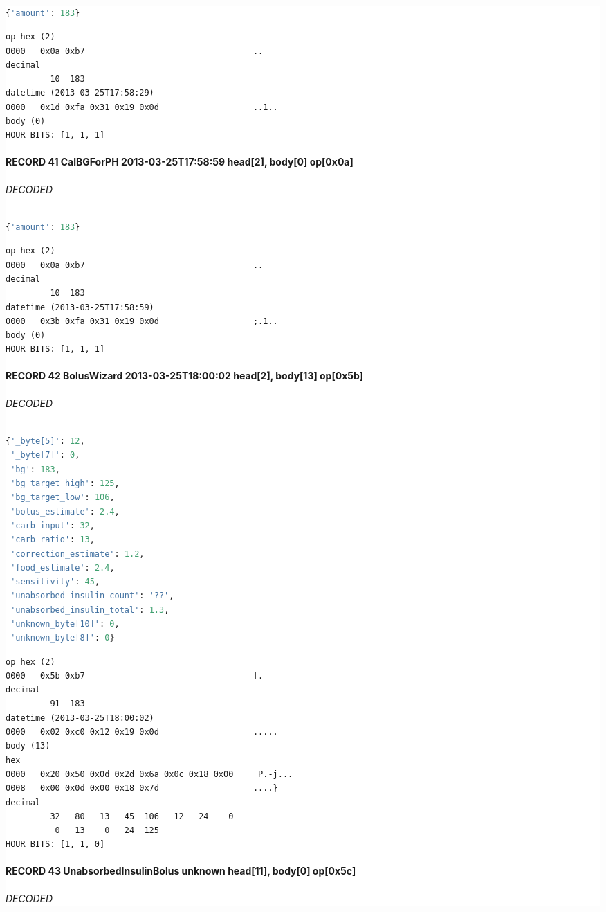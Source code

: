 ```python
{'amount': 183}
```
    op hex (2)
    0000   0x0a 0xb7                                  ..
    decimal
             10  183
    datetime (2013-03-25T17:58:29)
    0000   0x1d 0xfa 0x31 0x19 0x0d                   ..1..
    body (0)
    HOUR BITS: [1, 1, 1]
#### RECORD 41 CalBGForPH 2013-03-25T17:58:59 head[2], body[0] op[0x0a]
###### DECODED
```python
{'amount': 183}
```
    op hex (2)
    0000   0x0a 0xb7                                  ..
    decimal
             10  183
    datetime (2013-03-25T17:58:59)
    0000   0x3b 0xfa 0x31 0x19 0x0d                   ;.1..
    body (0)
    HOUR BITS: [1, 1, 1]
#### RECORD 42 BolusWizard 2013-03-25T18:00:02 head[2], body[13] op[0x5b]
###### DECODED
```python
{'_byte[5]': 12,
 '_byte[7]': 0,
 'bg': 183,
 'bg_target_high': 125,
 'bg_target_low': 106,
 'bolus_estimate': 2.4,
 'carb_input': 32,
 'carb_ratio': 13,
 'correction_estimate': 1.2,
 'food_estimate': 2.4,
 'sensitivity': 45,
 'unabsorbed_insulin_count': '??',
 'unabsorbed_insulin_total': 1.3,
 'unknown_byte[10]': 0,
 'unknown_byte[8]': 0}
```
    op hex (2)
    0000   0x5b 0xb7                                  [.
    decimal
             91  183
    datetime (2013-03-25T18:00:02)
    0000   0x02 0xc0 0x12 0x19 0x0d                   .....
    body (13)
    hex
    0000   0x20 0x50 0x0d 0x2d 0x6a 0x0c 0x18 0x00     P.-j...
    0008   0x00 0x0d 0x00 0x18 0x7d                   ....}
    decimal
             32   80   13   45  106   12   24    0
              0   13    0   24  125
    HOUR BITS: [1, 1, 0]
#### RECORD 43 UnabsorbedInsulinBolus unknown head[11], body[0] op[0x5c]
###### DECODED
```python
```